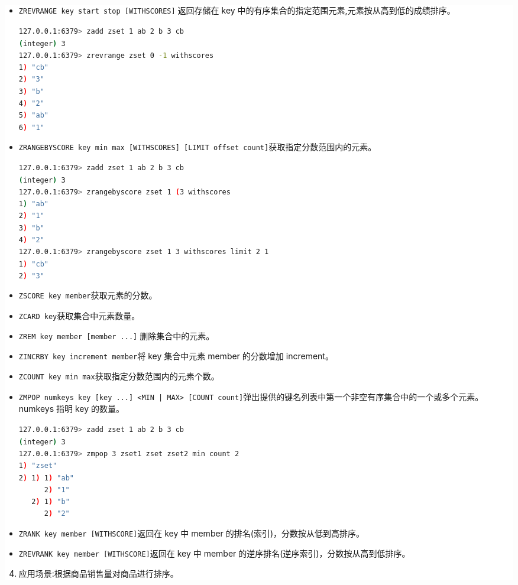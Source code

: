    - `ZREVRANGE key start stop [WITHSCORES]` 返回存储在 key 中的有序集合的指定范围元素,元素按从高到低的成绩排序。

     ```bash
     127.0.0.1:6379> zadd zset 1 ab 2 b 3 cb
     (integer) 3
     127.0.0.1:6379> zrevrange zset 0 -1 withscores
     1) "cb"
     2) "3"
     3) "b"
     4) "2"
     5) "ab"
     6) "1"
     ```

   - `ZRANGEBYSCORE key min max [WITHSCORES] [LIMIT offset count]`获取指定分数范围内的元素。

     ```bash
     127.0.0.1:6379> zadd zset 1 ab 2 b 3 cb
     (integer) 3
     127.0.0.1:6379> zrangebyscore zset 1 (3 withscores
     1) "ab"
     2) "1"
     3) "b"
     4) "2"
     127.0.0.1:6379> zrangebyscore zset 1 3 withscores limit 2 1
     1) "cb"
     2) "3"
     ```

   - `ZSCORE key member`获取元素的分数。

   - `ZCARD key`获取集合中元素数量。

   - `ZREM key member [member ...]` 删除集合中的元素。

   - `ZINCRBY key increment member`将 key 集合中元素 member 的分数增加 increment。

   - `ZCOUNT key min max`获取指定分数范围内的元素个数。

   - `ZMPOP numkeys key [key ...] <MIN | MAX> [COUNT count]`弹出提供的键名列表中第一个非空有序集合中的一个或多个元素。numkeys 指明 key 的数量。

     ```bash
     127.0.0.1:6379> zadd zset 1 ab 2 b 3 cb
     (integer) 3
     127.0.0.1:6379> zmpop 3 zset1 zset zset2 min count 2
     1) "zset"
     2) 1) 1) "ab"
           2) "1"
        2) 1) "b"
           2) "2"
     ```

   - `ZRANK key member [WITHSCORE]`返回在 key 中 member 的排名(索引)，分数按从低到高排序。

   - `ZREVRANK key member [WITHSCORE]`返回在 key 中 member 的逆序排名(逆序索引)，分数按从高到低排序。

4. 应用场景:根据商品销售量对商品进行排序。
